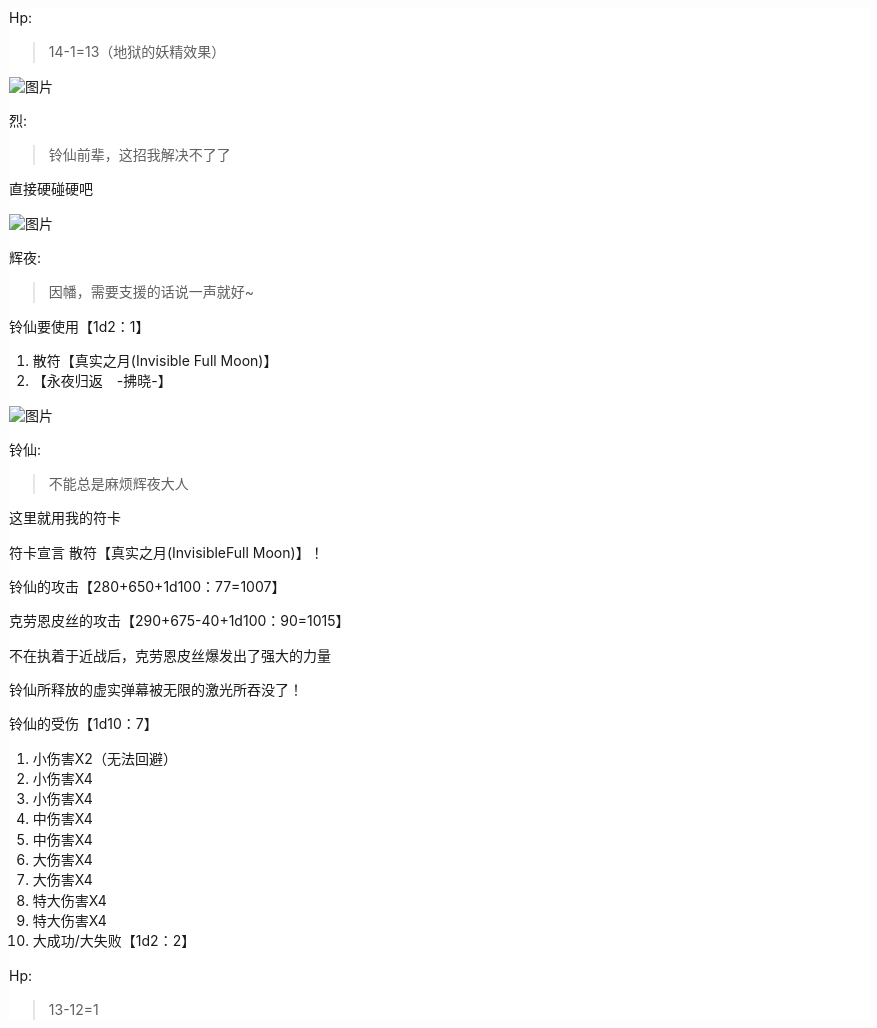 Hp:
> 14-1=13（地狱的妖精效果）

![图片](http://tiebapic.baidu.com/forum/w%3D580/sign=da83089b54166d223877159c76220945/729991cad1c8a786466fc55e7009c93d71cf509b.jpg)

烈:
> 铃仙前辈，这招我解决不了了

直接硬碰硬吧

![图片](http://tiebapic.baidu.com/forum/w%3D580/sign=962458f74eee3d6d22c687c373166d41/aa994534970a304ee206ebaac6c8a786c8175cc4.jpg)

辉夜:
> 因幡，需要支援的话说一声就好~

铃仙要使用【1d2：1】

1. 散符【真实之月(Invisible Full Moon)】
2. 【永夜归返　-拂晓-】



![图片](http://tiebapic.baidu.com/forum/w%3D580/sign=ce27f2cedcef76093c0b99971edca301/ac6baf64034f78f035e56ca06e310a55b2191c79.jpg)

铃仙:
> 不能总是麻烦辉夜大人

这里就用我的符卡

符卡宣言 散符【真实之月(InvisibleFull Moon)】！



铃仙的攻击【280+650+1d100：77=1007】

克劳恩皮丝的攻击【290+675-40+1d100：90=1015】



不在执着于近战后，克劳恩皮丝爆发出了强大的力量

铃仙所释放的虚实弹幕被无限的激光所吞没了！



铃仙的受伤【1d10：7】

1. 小伤害X2（无法回避）
2. 小伤害X4
3. 小伤害X4
4. 中伤害X4
5. 中伤害X4
6. 大伤害X4
7. 大伤害X4
8. 特大伤害X4
9. 特大伤害X4
10. 大成功/大失败【1d2：2】

Hp:
> 13-12=1
